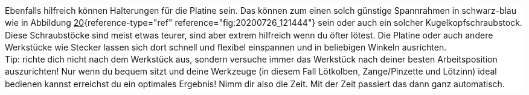 Ebenfalls hilfreich können Halterungen für die Platine sein. Das können
zum einen solch günstige Spannrahmen in schwarz-blau wie in Abbildung
[20](#fig:20200726_121444){reference-type="ref"
reference="fig:20200726_121444"} sein oder auch ein solcher
Kugelkopfschraubstock. Diese Schraubstöcke sind meist etwas teurer, sind
aber extrem hilfreich wenn du öfter lötest. Die Platine oder auch andere
Werkstücke wie Stecker lassen sich dort schnell und flexibel einspannen
und in beliebigen Winkeln ausrichten.\
Tip: richte dich nicht nach dem Werkstück aus, sondern versuche immer
das Werkstück nach deiner besten Arbeitsposition auszurichten! Nur wenn
du bequem sitzt und deine Werkzeuge (in diesem Fall Lötkolben,
Zange/Pinzette und Lötzinn) ideal bedienen kannst erreichst du ein
optimales Ergebnis! Nimm dir also die Zeit. Mit der Zeit passiert das
dann ganz automatisch.
